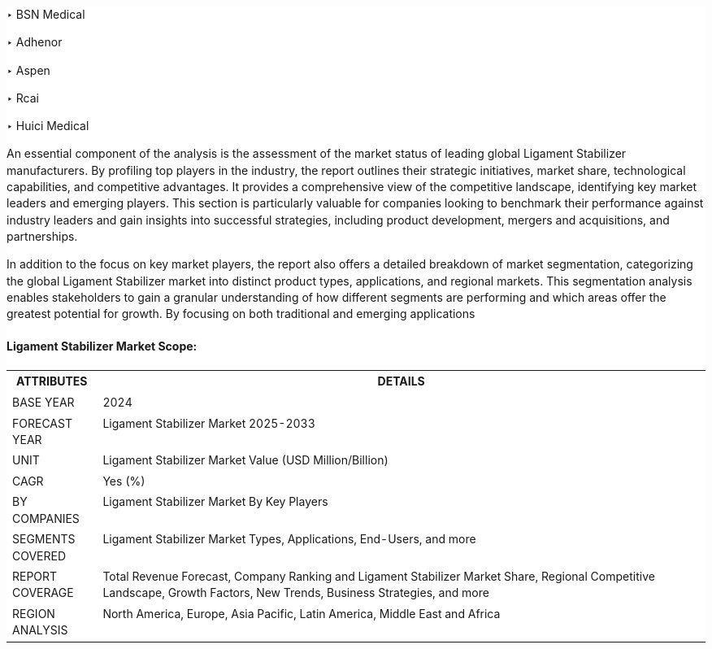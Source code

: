 ‣ BSN Medical

‣ Adhenor

‣ Aspen

‣ Rcai

‣ Huici Medical

An essential component of the analysis is the assessment of the market status of leading global Ligament Stabilizer manufacturers. By profiling top players in the industry, the report outlines their strategic initiatives, market share, technological capabilities, and competitive advantages. It provides a comprehensive view of the competitive landscape, identifying key market leaders and emerging players. This section is particularly valuable for companies looking to benchmark their performance against industry leaders and gain insights into successful strategies, including product development, mergers and acquisitions, and partnerships.

In addition to the focus on key market players, the report also offers a detailed breakdown of market segmentation, categorizing the global Ligament Stabilizer market into distinct product types, applications, and regional markets. This segmentation analysis enables stakeholders to gain a granular understanding of how different segments are performing and which areas offer the greatest potential for growth. By focusing on both traditional and emerging applications

<h4>Ligament Stabilizer Market Scope:</h4>
<table>
<tr>
<th>ATTRIBUTES</th>
<th>DETAILS</th>
</tr>
<tr>
<td>BASE YEAR</td>
<td>2024</td>
</tr>
<tr>
<td>FORECAST YEAR</td>
<td>Ligament Stabilizer Market 2025-2033</td>
</tr>
<tr>
<td>UNIT</td>
<td>Ligament Stabilizer Market Value (USD Million/Billion)</td>
<tr>
<td>CAGR</td>
<td>Yes (%)</td>
</tr>
</tr>
<tr>
<td>BY COMPANIES</td>
<td>Ligament Stabilizer Market By Key Players</td>
</tr>
<tr>
<td>SEGMENTS COVERED</td>
<td>Ligament Stabilizer Market Types, Applications, End-Users, and more</td>
</tr>
<tr>
<td>REPORT COVERAGE</td>
<td>Total Revenue Forecast, Company Ranking and Ligament Stabilizer Market Share, Regional Competitive Landscape, Growth Factors, New Trends, Business Strategies, and more</td>
</tr>
<tr>
<td>REGION ANALYSIS</td>
<td>North America, Europe, Asia Pacific, Latin America, Middle East and Africa</td>
</tr>
</table>
